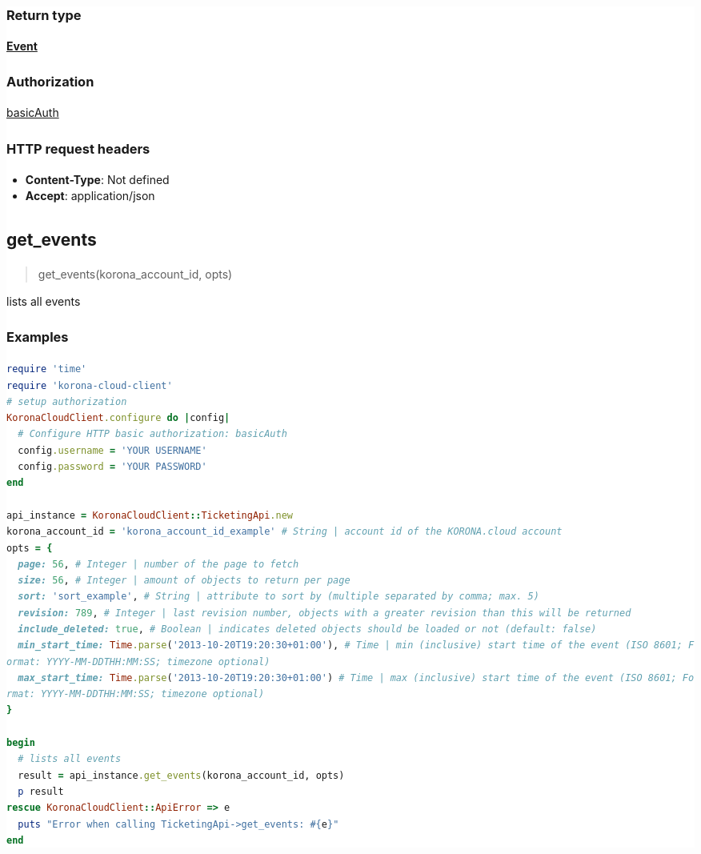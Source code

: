 ### Return type

[**Event**](Event.md)

### Authorization

[basicAuth](../README.md#basicAuth)

### HTTP request headers

- **Content-Type**: Not defined
- **Accept**: application/json


## get_events

> <ResultListEvent> get_events(korona_account_id, opts)

lists all events

### Examples

```ruby
require 'time'
require 'korona-cloud-client'
# setup authorization
KoronaCloudClient.configure do |config|
  # Configure HTTP basic authorization: basicAuth
  config.username = 'YOUR USERNAME'
  config.password = 'YOUR PASSWORD'
end

api_instance = KoronaCloudClient::TicketingApi.new
korona_account_id = 'korona_account_id_example' # String | account id of the KORONA.cloud account
opts = {
  page: 56, # Integer | number of the page to fetch
  size: 56, # Integer | amount of objects to return per page
  sort: 'sort_example', # String | attribute to sort by (multiple separated by comma; max. 5)
  revision: 789, # Integer | last revision number, objects with a greater revision than this will be returned
  include_deleted: true, # Boolean | indicates deleted objects should be loaded or not (default: false)
  min_start_time: Time.parse('2013-10-20T19:20:30+01:00'), # Time | min (inclusive) start time of the event (ISO 8601; Format: YYYY-MM-DDTHH:MM:SS; timezone optional)
  max_start_time: Time.parse('2013-10-20T19:20:30+01:00') # Time | max (inclusive) start time of the event (ISO 8601; Format: YYYY-MM-DDTHH:MM:SS; timezone optional)
}

begin
  # lists all events
  result = api_instance.get_events(korona_account_id, opts)
  p result
rescue KoronaCloudClient::ApiError => e
  puts "Error when calling TicketingApi->get_events: #{e}"
end
```
